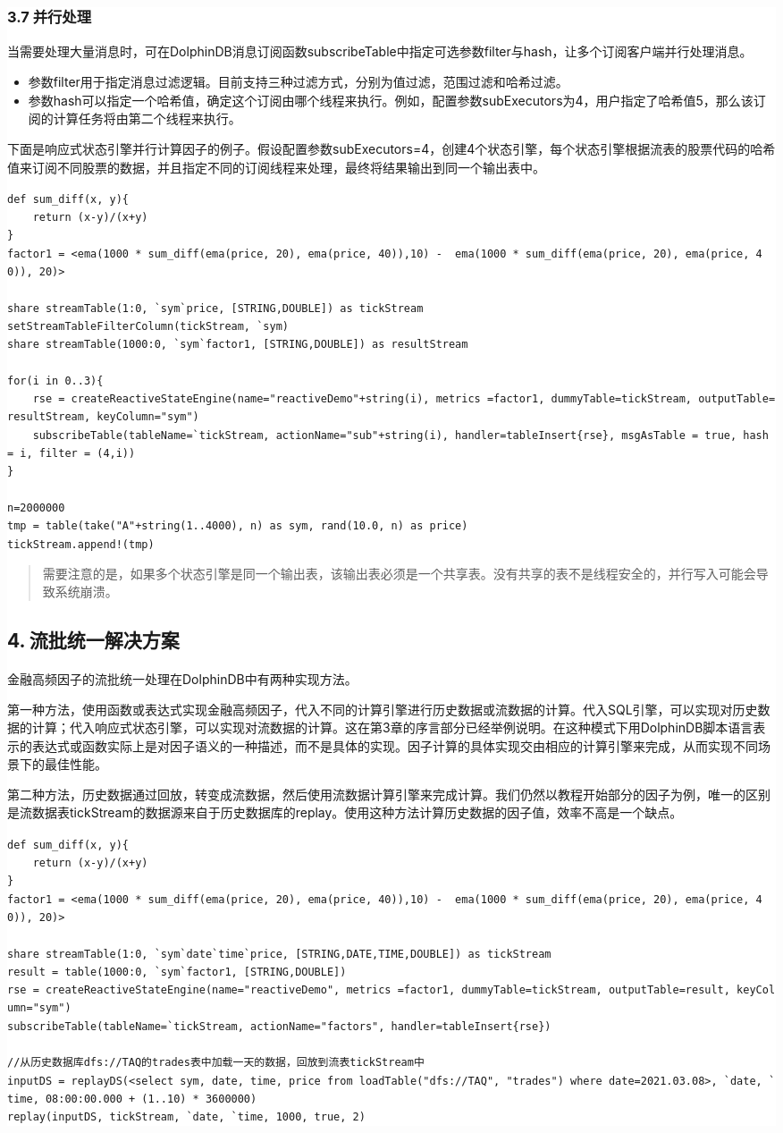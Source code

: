 
### 3.7 并行处理

当需要处理大量消息时，可在DolphinDB消息订阅函数subscribeTable中指定可选参数filter与hash，让多个订阅客户端并行处理消息。
- 参数filter用于指定消息过滤逻辑。目前支持三种过滤方式，分别为值过滤，范围过滤和哈希过滤。
- 参数hash可以指定一个哈希值，确定这个订阅由哪个线程来执行。例如，配置参数subExecutors为4，用户指定了哈希值5，那么该订阅的计算任务将由第二个线程来执行。

下面是响应式状态引擎并行计算因子的例子。假设配置参数subExecutors=4，创建4个状态引擎，每个状态引擎根据流表的股票代码的哈希值来订阅不同股票的数据，并且指定不同的订阅线程来处理，最终将结果输出到同一个输出表中。

```
def sum_diff(x, y){
    return (x-y)/(x+y)
}
factor1 = <ema(1000 * sum_diff(ema(price, 20), ema(price, 40)),10) -  ema(1000 * sum_diff(ema(price, 20), ema(price, 40)), 20)>

share streamTable(1:0, `sym`price, [STRING,DOUBLE]) as tickStream
setStreamTableFilterColumn(tickStream, `sym)
share streamTable(1000:0, `sym`factor1, [STRING,DOUBLE]) as resultStream

for(i in 0..3){
    rse = createReactiveStateEngine(name="reactiveDemo"+string(i), metrics =factor1, dummyTable=tickStream, outputTable=resultStream, keyColumn="sym")
    subscribeTable(tableName=`tickStream, actionName="sub"+string(i), handler=tableInsert{rse}, msgAsTable = true, hash = i, filter = (4,i))
}

n=2000000
tmp = table(take("A"+string(1..4000), n) as sym, rand(10.0, n) as price)
tickStream.append!(tmp)
```

> 需要注意的是，如果多个状态引擎是同一个输出表，该输出表必须是一个共享表。没有共享的表不是线程安全的，并行写入可能会导致系统崩溃。

## 4. 流批统一解决方案

金融高频因子的流批统一处理在DolphinDB中有两种实现方法。

第一种方法，使用函数或表达式实现金融高频因子，代入不同的计算引擎进行历史数据或流数据的计算。代入SQL引擎，可以实现对历史数据的计算；代入响应式状态引擎，可以实现对流数据的计算。这在第3章的序言部分已经举例说明。在这种模式下用DolphinDB脚本语言表示的表达式或函数实际上是对因子语义的一种描述，而不是具体的实现。因子计算的具体实现交由相应的计算引擎来完成，从而实现不同场景下的最佳性能。

第二种方法，历史数据通过回放，转变成流数据，然后使用流数据计算引擎来完成计算。我们仍然以教程开始部分的因子为例，唯一的区别是流数据表tickStream的数据源来自于历史数据库的replay。使用这种方法计算历史数据的因子值，效率不高是一个缺点。
```
def sum_diff(x, y){
    return (x-y)/(x+y)
}
factor1 = <ema(1000 * sum_diff(ema(price, 20), ema(price, 40)),10) -  ema(1000 * sum_diff(ema(price, 20), ema(price, 40)), 20)>

share streamTable(1:0, `sym`date`time`price, [STRING,DATE,TIME,DOUBLE]) as tickStream
result = table(1000:0, `sym`factor1, [STRING,DOUBLE])
rse = createReactiveStateEngine(name="reactiveDemo", metrics =factor1, dummyTable=tickStream, outputTable=result, keyColumn="sym")
subscribeTable(tableName=`tickStream, actionName="factors", handler=tableInsert{rse})

//从历史数据库dfs://TAQ的trades表中加载一天的数据，回放到流表tickStream中
inputDS = replayDS(<select sym, date, time, price from loadTable("dfs://TAQ", "trades") where date=2021.03.08>, `date, `time, 08:00:00.000 + (1..10) * 3600000)
replay(inputDS, tickStream, `date, `time, 1000, true, 2)
```
